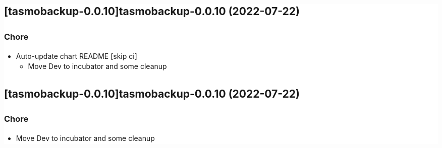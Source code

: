 


## [tasmobackup-0.0.10]tasmobackup-0.0.10 (2022-07-22)

### Chore

- Auto-update chart README [skip ci]
  - Move Dev to incubator and some cleanup




## [tasmobackup-0.0.10]tasmobackup-0.0.10 (2022-07-22)

### Chore

- Move Dev to incubator and some cleanup
